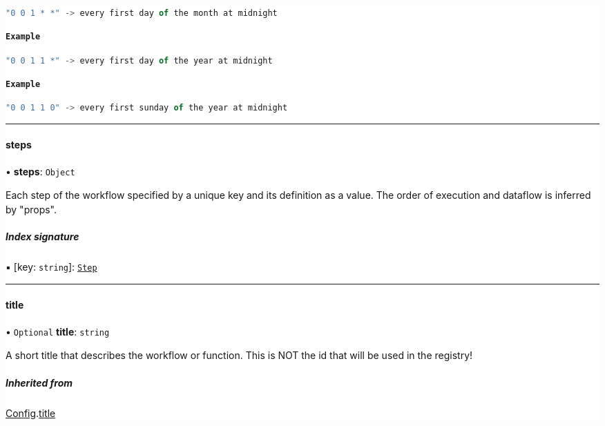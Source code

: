 ```ts
"0 0 1 * *" -> every first day of the month at midnight
```

**`Example`**

```ts
"0 0 1 1 *" -> every first day of the year at midnight
```

**`Example`**

```ts
"0 0 1 1 0" -> every first sunday of the year at midnight
```

___

#### steps

• **steps**: `Object`

Each step of the workflow specified by a unique key and its definition as a value.
The order of execution and dataflow is inferred by "props".

##### Index signature

▪ [key: `string`]: [`Step`](#step)

___

#### title

• `Optional` **title**: `string`

A short title that describes the workflow or function. This is NOT the id that will be used in the registry!

##### Inherited from

[Config](#interfacesconfigmd).[title](#title)


<a name="schemamd"></a>
